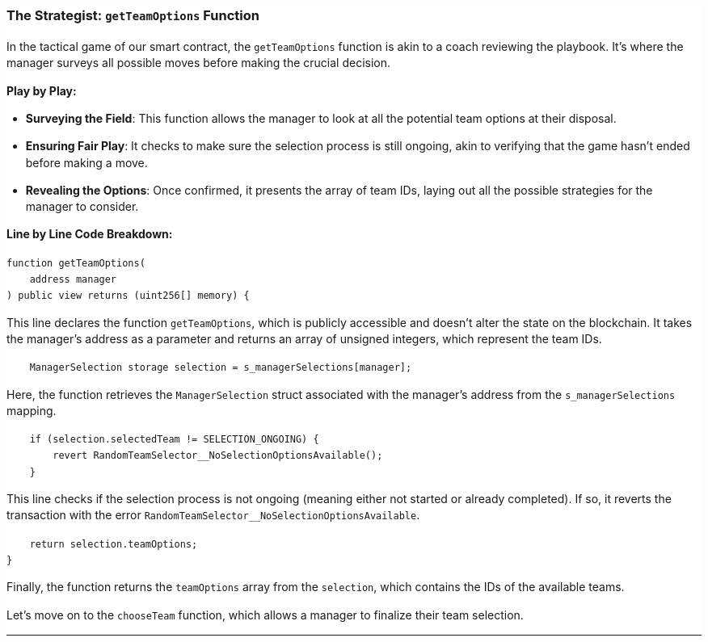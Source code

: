 
### **The Strategist:** `getTeamOptions` Function

In the tactical game of our smart contract, the `getTeamOptions` function is akin to a coach reviewing the playbook. It’s where the manager surveys all possible moves before making the crucial decision.

**Play by Play:**

* **Surveying the Field**: This function allows the manager to look at all the potential team options at their disposal.
    
* **Ensuring Fair Play**: It checks to make sure the selection process is still ongoing, akin to verifying that the game hasn’t ended before making a move.
    
* **Revealing the Options**: Once confirmed, it presents the array of team IDs, laying out all the possible strategies for the manager to consider.
    

**Line by Line Code Breakdown:**

```solidity
function getTeamOptions(
    address manager
) public view returns (uint256[] memory) {
```

This line declares the function `getTeamOptions`, which is publicly accessible and doesn’t alter the state on the blockchain. It takes the manager’s address as a parameter and returns an array of unsigned integers, which represent the team IDs.

```solidity
    ManagerSelection storage selection = s_managerSelections[manager];
```

Here, the function retrieves the `ManagerSelection` struct associated with the manager’s address from the `s_managerSelections` mapping.

```solidity
    if (selection.selectedTeam != SELECTION_ONGOING) {
        revert RandomTeamSelector__NoSelectionOptionsAvailable();
    }
```

This line checks if the selection process is not ongoing (meaning either not started or already completed). If so, it reverts the transaction with the error `RandomTeamSelector__NoSelectionOptionsAvailable`.

```solidity
    return selection.teamOptions;
}
```

Finally, the function returns the `teamOptions` array from the `selection`, which contains the IDs of the available teams.

Let’s move on to the `chooseTeam` function, which allows a manager to finalize their team selection.

---
